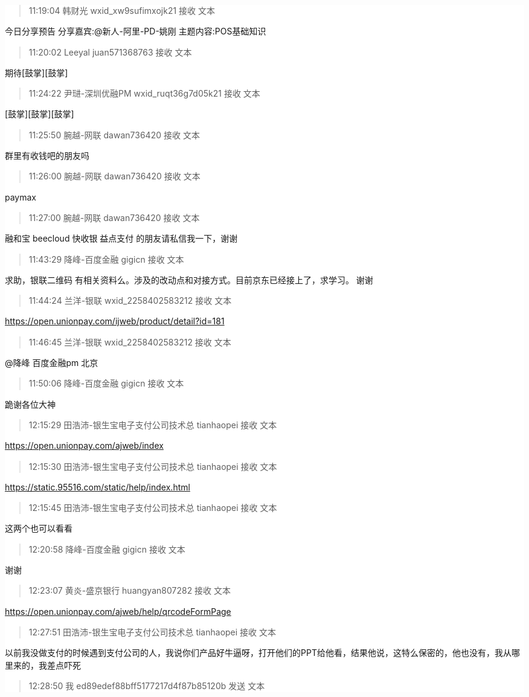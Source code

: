 > 11:19:04  韩财光   wxid_xw9sufimxojk21  接收   文本  
   
今日分享预告 分享嘉宾:@新人-阿里-PD-姚刚 主题内容:POS基础知识  
   
> 11:20:02  Leeyal   juan571368763  接收   文本  
   
期待[鼓掌][鼓掌]  
   
> 11:24:22  尹琎-深圳优融PM   wxid_ruqt36g7d05k21  接收   文本  
   
[鼓掌][鼓掌][鼓掌]  
   
> 11:25:50  腕越-网联   dawan736420  接收   文本  
   
群里有收钱吧的朋友吗  
   
> 11:26:00  腕越-网联   dawan736420  接收   文本  
   
paymax  
   
> 11:27:00  腕越-网联   dawan736420  接收   文本  
   
融和宝 beecloud 快收银 益点支付 的朋友请私信我一下，谢谢  
   
> 11:43:29  降峰-百度金融   gigicn  接收   文本  
   
求助，银联二维码 有相关资料么。涉及的改动点和对接方式。目前京东已经接上了，求学习。 谢谢  
   
> 11:44:24  兰洋-银联   wxid_2258402583212  接收   文本  
   
https://open.unionpay.com/ijweb/product/detail?id=181  
   
> 11:46:45  兰洋-银联   wxid_2258402583212  接收   文本  
   
@降峰 百度金融pm 北京   
   
> 11:50:06  降峰-百度金融   gigicn  接收   文本  
   
跪谢各位大神  
   
> 12:15:29  田浩沛-银生宝电子支付公司技术总   tianhaopei  接收   文本  
   
https://open.unionpay.com/ajweb/index  
   
> 12:15:30  田浩沛-银生宝电子支付公司技术总   tianhaopei  接收   文本  
   
https://static.95516.com/static/help/index.html  
   
> 12:15:45  田浩沛-银生宝电子支付公司技术总   tianhaopei  接收   文本  
   
这两个也可以看看  
   
> 12:20:58  降峰-百度金融   gigicn  接收   文本  
   
谢谢  
   
> 12:23:07  黄炎-盛京银行   huangyan807282  接收   文本  
   
https://open.unionpay.com/ajweb/help/qrcodeFormPage  
   
> 12:27:51  田浩沛-银生宝电子支付公司技术总   tianhaopei  接收   文本  
   
以前我没做支付的时候遇到支付公司的人，我说你们产品好牛逼呀，打开他们的PPT给他看，结果他说，这特么保密的，他也没有，我从哪里来的，我差点吓死  
   
> 12:28:50  我   ed89edef88bff5177217d4f87b85120b  发送   文本  
   